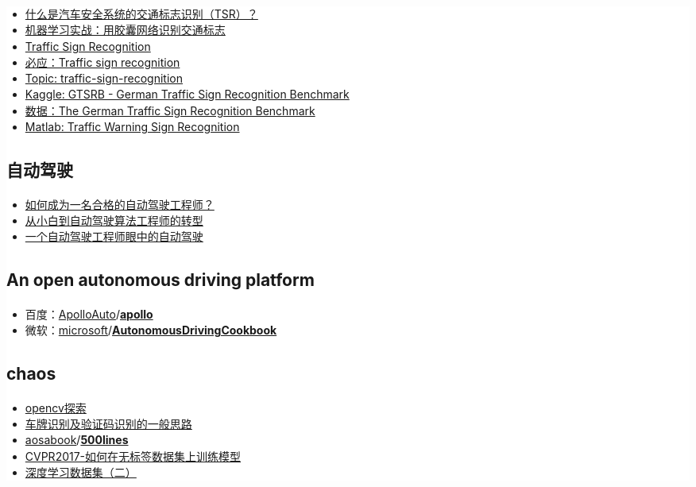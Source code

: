 - [什么是汽车安全系统的交通标志识别（TSR）？](http://www.itas-hk.com/news/cjwt/86.html)
- [机器学习实战：用胶囊网络识别交通标志](https://blog.csdn.net/shebao3333/article/details/79008688)
- [Traffic Sign Recognition](https://blog.csdn.net/a853459004/article/details/55228904)
- [必应：Traffic sign recognition](https://cn.bing.com/academic/search?FORM=SAFOS&q=Traffic%20sign%20recognition)
- [Topic: traffic-sign-recognition](https://github.com/topics/traffic-sign-recognition)
- [Kaggle: GTSRB - German Traffic Sign Recognition Benchmark](https://www.kaggle.com/meowmeowmeowmeowmeow/gtsrb-german-traffic-sign)
- [数据：The German Traffic Sign Recognition Benchmark](http://benchmark.ini.rub.de/?section=gtsrb&subsection=news)
- [Matlab: Traffic Warning Sign Recognition](https://ww2.mathworks.cn/help/vision/examples/traffic-warning-sign-recognition.html)

## 自动驾驶

- [如何成为一名合格的自动驾驶工程师？](https://zhuanlan.zhihu.com/p/66320870)
- [从小白到自动驾驶算法工程师的转型](https://blog.csdn.net/orange_littlegirl/article/details/90453585)
- [一个自动驾驶工程师眼中的自动驾驶](https://zhuanlan.zhihu.com/p/56594089)

## An open autonomous driving platform

- 百度：[ApolloAuto](https://github.com/ApolloAuto)/**[apollo](https://github.com/ApolloAuto/apollo)**
- 微软：[microsoft](https://github.com/microsoft)/**[AutonomousDrivingCookbook](https://github.com/microsoft/AutonomousDrivingCookbook)**

## chaos

- [opencv探索](https://www.cnblogs.com/skyfsm/category/1000207.html)
- [车牌识别及验证码识别的一般思路](https://www.cnblogs.com/xiaotie/archive/2009/01/15/1376677.html)
- [aosabook](https://github.com/aosabook)/**[500lines](https://github.com/aosabook/500lines)**
- [CVPR2017-如何在无标签数据集上训练模型](https://blog.csdn.net/u014380165/article/details/76946425)
- [深度学习数据集（二）](https://blog.csdn.net/u010402786/article/details/49947007)
